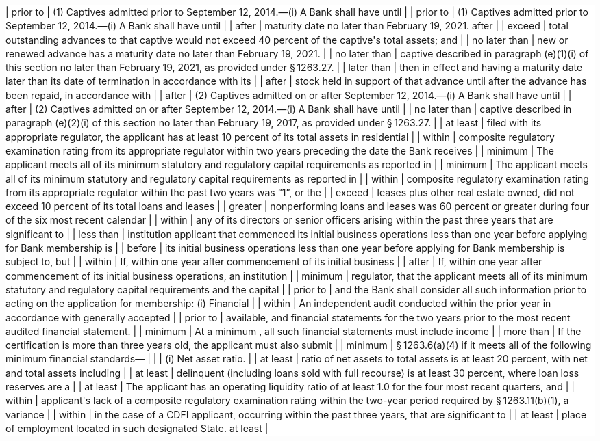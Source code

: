 | prior to        | (1) Captives admitted  prior to September 12, 2014.&#8212;(i) A Bank shall have until                                                       |
| prior to        | (1) Captives admitted  prior to September 12, 2014.&#8212;(i) A Bank shall have until                                                       |
| after           | maturity date no later than February 19, 2021. after                                                                                        |
| exceed          | total outstanding advances to that captive would not exceed 40 percent of the captive's total assets; and                                   |
| no later than   | new or renewed advance has a maturity date no later than  February 19, 2021.                                                                |
| no later than   | captive described in paragraph (e)(1)(i) of this section no later than  February 19, 2021, as provided under &#167;&#8201;1263.27.          |
| later than      | then in effect and having a maturity date later than its date of termination in accordance with its                                         |
| after           | stock held in support of that advance until after the advance has been repaid, in accordance with                                           |
| after           | (2) Captives admitted on or  after September 12, 2014.&#8212;(i) A Bank shall have until                                                    |
| after           | (2) Captives admitted on or  after September 12, 2014.&#8212;(i) A Bank shall have until                                                    |
| no later than   | captive described in paragraph (e)(2)(i) of this section no later than  February 19, 2017, as provided under &#167;&#8201;1263.27.          |
| at least        | filed with its appropriate regulator, the applicant has at least 10 percent of its total assets in residential                              |
| within          | composite regulatory examination rating from its appropriate regulator within two years preceding the date the Bank receives                |
| minimum         | The applicant meets all of its  minimum statutory and regulatory capital requirements as reported in                                        |
| minimum         | The applicant meets all of its  minimum statutory and regulatory capital requirements as reported in                                        |
| within          | composite regulatory examination rating from its appropriate regulator within the past two years was &#8220;1&#8221;, or the                |
| exceed          | leases plus other real estate owned, did not exceed 10 percent of its total loans and leases                                                |
| greater         | nonperforming loans and leases was 60 percent or greater during four of the six most recent calendar                                        |
| within          | any of its directors or senior officers arising within the past three years that are significant to                                         |
| less than       | institution applicant that commenced its initial business operations less than one year before applying for Bank membership is              |
| before          | its initial business operations less than one year before applying for Bank membership is subject to, but                                   |
| within          | If,  within one year after commencement of its initial business                                                                             |
| after           | If, within one year  after commencement of its initial business operations, an institution                                                  |
| minimum         | regulator, that the applicant meets all of its minimum statutory and regulatory capital requirements and the capital                        |
| prior to        | and the Bank shall consider all such information prior to acting on the application for membership: (i) Financial                           |
| within          | An independent audit conducted  within the prior year in accordance with generally accepted                                                 |
| prior to        | available, and financial statements for the two years prior to  the most recent audited financial statement.                                |
| minimum         | At a  minimum , all such financial statements must include income                                                                           |
| more than       | If the certification is  more than three years old, the applicant must also submit                                                          |
| minimum         | &#167;&#8201;1263.6(a)(4) if it meets all of the following minimum  financial standards&#8212;                                              |
|                 |               (i) Net asset ratio.                                                                                                          |
| at least        | ratio of net assets to total assets is at least 20 percent, with net and total assets including                                             |
| at least        | delinquent (including loans sold with full recourse) is at least 30 percent, where loan loss reserves are a                                 |
| at least        | The applicant has an operating liquidity ratio of  at least 1.0 for the four most recent quarters, and                                      |
| within          | applicant's lack of a composite regulatory examination rating within the two-year period required by &#167;&#8201;1263.11(b)(1), a variance |
| within          | in the case of a CDFI applicant, occurring within the past three years, that are significant to                                             |
| at least        | place of employment located in such designated State. at least                                                                              |